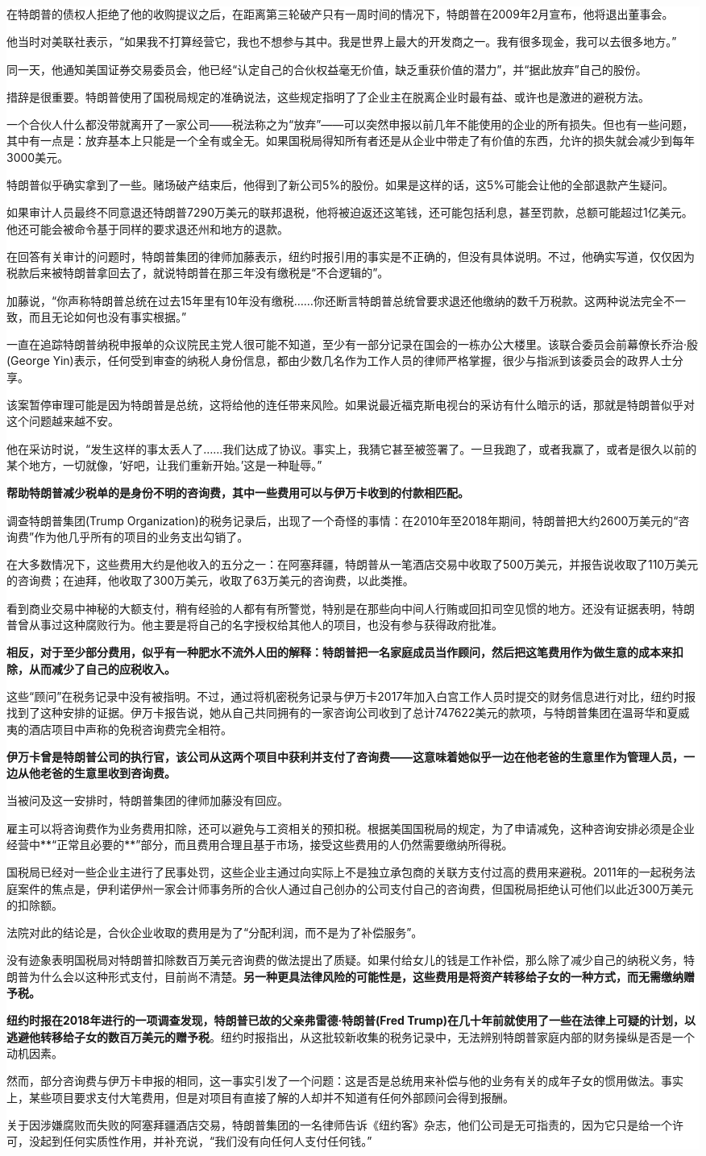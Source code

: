 在特朗普的债权人拒绝了他的收购提议之后，在距离第三轮破产只有一周时间的情况下，特朗普在2009年2月宣布，他将退出董事会。

他当时对美联社表示，“如果我不打算经营它，我也不想参与其中。我是世界上最大的开发商之一。我有很多现金，我可以去很多地方。”

同一天，他通知美国证券交易委员会，他已经“认定自己的合伙权益毫无价值，缺乏重获价值的潜力”，并“据此放弃”自己的股份。

措辞是很重要。特朗普使用了国税局规定的准确说法，这些规定指明了了企业主在脱离企业时最有益、或许也是激进的避税方法。

一个合伙人什么都没带就离开了一家公司——税法称之为“放弃”——可以突然申报以前几年不能使用的企业的所有损失。但也有一些问题，其中有一点是：放弃基本上只能是一个全有或全无。如果国税局得知所有者还是从企业中带走了有价值的东西，允许的损失就会减少到每年3000美元。

特朗普似乎确实拿到了一些。赌场破产结束后，他得到了新公司5%的股份。如果是这样的话，这5%可能会让他的全部退款产生疑问。

如果审计人员最终不同意退还特朗普7290万美元的联邦退税，他将被迫返还这笔钱，还可能包括利息，甚至罚款，总额可能超过1亿美元。他还可能会被命令基于同样的要求退还州和地方的退款。

在回答有关审计的问题时，特朗普集团的律师加藤表示，纽约时报引用的事实是不正确的，但没有具体说明。不过，他确实写道，仅仅因为税款后来被特朗普拿回去了，就说特朗普在那三年没有缴税是“不合逻辑的”。

加藤说，“你声称特朗普总统在过去15年里有10年没有缴税……你还断言特朗普总统曾要求退还他缴纳的数千万税款。这两种说法完全不一致，而且无论如何也没有事实根据。”

一直在追踪特朗普纳税申报单的众议院民主党人很可能不知道，至少有一部分记录在国会的一栋办公大楼里。该联合委员会前幕僚长乔治·殷(George Yin)表示，任何受到审查的纳税人身份信息，都由少数几名作为工作人员的律师严格掌握，很少与指派到该委员会的政界人士分享。

该案暂停审理可能是因为特朗普是总统，这将给他的连任带来风险。如果说最近福克斯电视台的采访有什么暗示的话，那就是特朗普似乎对这个问题越来越不安。

他在采访时说，“发生这样的事太丢人了……我们达成了协议。事实上，我猜它甚至被签署了。一旦我跑了，或者我赢了，或者是很久以前的某个地方，一切就像，‘好吧，让我们重新开始。’这是一种耻辱。”

**帮助特朗普减少税单的是身份不明的咨询费，其中一些费用可以与伊万卡收到的付款相匹配。**

调查特朗普集团(Trump Organization)的税务记录后，出现了一个奇怪的事情：在2010年至2018年期间，特朗普把大约2600万美元的“咨询费”作为他几乎所有的项目的业务支出勾销了。

在大多数情况下，这些费用大约是他收入的五分之一：在阿塞拜疆，特朗普从一笔酒店交易中收取了500万美元，并报告说收取了110万美元的咨询费；在迪拜，他收取了300万美元，收取了63万美元的咨询费，以此类推。

看到商业交易中神秘的大额支付，稍有经验的人都有有所警觉，特别是在那些向中间人行贿或回扣司空见惯的地方。还没有证据表明，特朗普曾从事过这种腐败行为。他主要是将自己的名字授权给其他人的项目，也没有参与获得政府批准。

**相反，对于至少部分费用，似乎有一种肥水不流外人田的解释：特朗普把一名家庭成员当作顾问，然后把这笔费用作为做生意的成本来扣除，从而减少了自己的应税收入。**

这些“顾问”在税务记录中没有被指明。不过，通过将机密税务记录与伊万卡2017年加入白宫工作人员时提交的财务信息进行对比，纽约时报找到了这种安排的证据。伊万卡报告说，她从自己共同拥有的一家咨询公司收到了总计747622美元的款项，与特朗普集团在温哥华和夏威夷的酒店项目中声称的免税咨询费完全相符。

**伊万卡曾是特朗普公司的执行官，该公司从这两个项目中获利并支付了咨询费——这意味着她似乎一边在他老爸的生意里作为管理人员，一边从他老爸的生意里收到咨询费。**

当被问及这一安排时，特朗普集团的律师加藤没有回应。

雇主可以将咨询费作为业务费用扣除，还可以避免与工资相关的预扣税。根据美国国税局的规定，为了申请减免，这种咨询安排必须是企业经营中**“正常且必要的**”部分，而且费用合理且基于市场，接受这些费用的人仍然需要缴纳所得税。

国税局已经对一些企业主进行了民事处罚，这些企业主通过向实际上不是独立承包商的关联方支付过高的费用来避税。2011年的一起税务法庭案件的焦点是，伊利诺伊州一家会计师事务所的合伙人通过自己创办的公司支付自己的咨询费，但国税局拒绝认可他们以此近300万美元的扣除额。

法院对此的结论是，合伙企业收取的费用是为了“分配利润，而不是为了补偿服务”。

没有迹象表明国税局对特朗普扣除数百万美元咨询费的做法提出了质疑。如果付给女儿的钱是工作补偿，那么除了减少自己的纳税义务，特朗普为什么会以这种形式支付，目前尚不清楚。**另一种更具法律风险的可能性是，这些费用是将资产转移给子女的一种方式，而无需缴纳赠予税。**

**纽约时报在2018年进行的一项调查发现，特朗普已故的父亲弗雷德·特朗普(Fred Trump)在几十年前就使用了一些在法律上可疑的计划，以逃避他转移给子女的数百万美元的赠予税**。纽约时报指出，从这批较新收集的税务记录中，无法辨别特朗普家庭内部的财务操纵是否是一个动机因素。

然而，部分咨询费与伊万卡申报的相同，这一事实引发了一个问题：这是否是总统用来补偿与他的业务有关的成年子女的惯用做法。事实上，某些项目要求支付大笔费用，但是对项目有直接了解的人却并不知道有任何外部顾问会得到报酬。

关于因涉嫌腐败而失败的阿塞拜疆酒店交易，特朗普集团的一名律师告诉《纽约客》杂志，他们公司是无可指责的，因为它只是给一个许可，没起到任何实质性作用，并补充说，“我们没有向任何人支付任何钱。”
